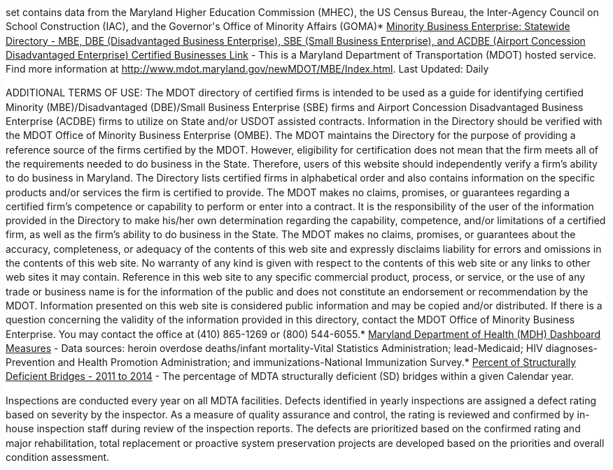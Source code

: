 set contains data from the Maryland Higher Education Commission (MHEC), the US Census Bureau, the Inter-Agency Council on School Construction (IAC), and the Governor's Office of Minority Affairs (GOMA)* [Minority Business Enterprise: Statewide Directory - MBE, DBE (Disadvantaged Business Enterprise), SBE (Small Business Enterprise), and ACDBE (Airport Concession Disadvantaged Enterprise) Certified Businesses Link](https://data.maryland.gov/d/djj3-7sjc) - This is a Maryland Department of Transportation (MDOT) hosted service. Find more information at http://www.mdot.maryland.gov/newMDOT/MBE/Index.html. Last Updated: Daily

ADDITIONAL TERMS OF USE: The MDOT directory of certified firms is intended to be used as a guide for identifying certified Minority (MBE)/Disadvantaged (DBE)/Small Business Enterprise (SBE) firms and Airport Concession Disadvantaged Business Enterprise (ACDBE) firms to utilize on State and/or USDOT assisted contracts. Information in the Directory should be verified with the MDOT Office of Minority Business Enterprise (OMBE). The MDOT maintains the Directory for the purpose of providing a reference source of the firms certified by the MDOT. However, eligibility for certification does not mean that the firm meets all of the requirements needed to do business in the State. Therefore, users of this website should independently verify a firm’s ability to do business in Maryland. The Directory lists certified firms in alphabetical order and also contains information on the specific products and/or services the firm is certified to provide. The MDOT makes no claims, promises, or guarantees regarding a certified firm’s competence or capability to perform or enter into a contract. It is the responsibility of the user of the information provided in the Directory to make his/her own determination regarding the capability, competence, and/or limitations of a certified firm, as well as the firm’s ability to do business in the State. The MDOT makes no claims, promises, or guarantees about the accuracy, completeness, or adequacy of the contents of this web site and expressly disclaims liability for errors and omissions in the contents of this web site. No warranty of any kind is given with respect to the contents of this web site or any links to other web sites it may contain. Reference in this web site to any specific commercial product, process, or service, or the use of any trade or business name is for the information of the public and does not constitute an endorsement or recommendation by the MDOT. Information presented on this web site is considered public information and may be copied and/or distributed. If there is a question concerning the validity of the information provided in this directory, contact the MDOT Office of Minority Business Enterprise. You may contact the office at (410) 865-1269 or (800) 544-6055.* [Maryland Department of Health (MDH) Dashboard Measures](https://data.maryland.gov/d/iyvb-gsn5) - Data sources: heroin overdose deaths/infant mortality-Vital Statistics Administration; lead-Medicaid; HIV diagnoses-Prevention and Health Promotion Administration; and immunizations-National Immunization Survey.* [Percent of Structurally Deficient Bridges - 2011 to 2014](https://data.maryland.gov/d/ycg8-2z84) - The percentage of MDTA structurally deficient (SD) bridges within a given Calendar year.

Inspections are conducted every year on all MDTA facilities. Defects identified in yearly inspections are assigned a defect rating based on severity by the inspector.  As a measure of quality assurance and control, the rating is reviewed and confirmed by in-house inspection staff during review of the inspection reports. The defects are prioritized based on the confirmed rating and major rehabilitation, total replacement or proactive system preservation projects are developed based on the priorities and overall condition assessment.   
